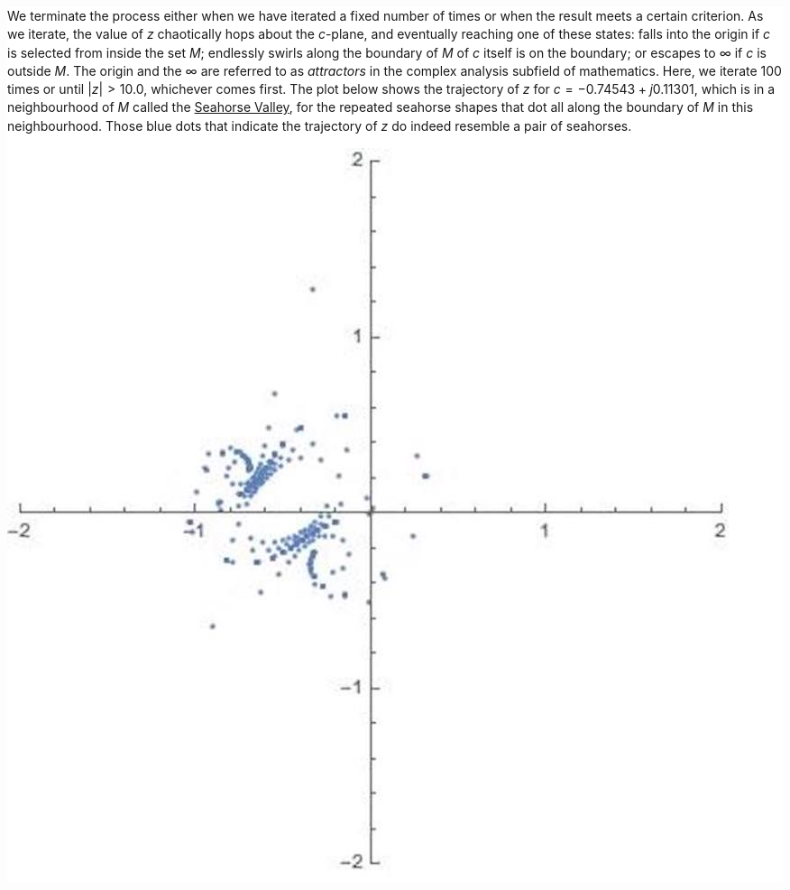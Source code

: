 We terminate the process either when we have iterated a fixed number of times or when the result meets a certain criterion. As we iterate, the value of $z$ chaotically hops about the $c$-plane, and eventually reaching one of these states: falls into the origin if $c$ is selected from inside the set $M$; endlessly swirls along the boundary of $M$ of $c$ itself is on the boundary; or escapes to $∞$ if $c$ is outside $M$. The origin and the $\infty$ are referred to as *attractors* in the complex analysis subfield of mathematics. Here, we iterate $100$ times or until $\lvert z \rvert > 10.0$, whichever comes first. The plot below shows the trajectory of $z$ for $c = -0.74543 + j0.11301$, which is in a neighbourhood of $M$ called the [Seahorse Valley](https://upload.wikimedia.org/wikipedia/commons/5/5b/Mandel_zoom_03_seehorse.jpg), for the repeated seahorse shapes that dot all along the boundary of $M$ in this neighbourhood. Those blue dots that indicate the trajectory of $z$ do indeed resemble a pair of seahorses.

![Mandelbrot set fractal](./doc/iterate.jpg)
